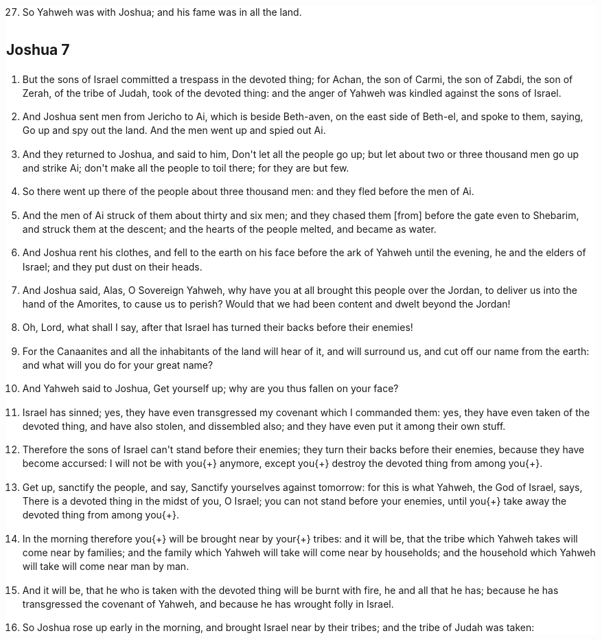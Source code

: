 27. So Yahweh was with Joshua; and his fame was in all the land.

## Joshua 7

1. But the sons of Israel committed a trespass in the devoted thing; for Achan, the son of Carmi, the son of Zabdi, the son of Zerah, of the tribe of Judah, took of the devoted thing: and the anger of Yahweh was kindled against the sons of Israel.

2. And Joshua sent men from Jericho to Ai, which is beside Beth-aven, on the east side of Beth-el, and spoke to them, saying, Go up and spy out the land. And the men went up and spied out Ai.

3. And they returned to Joshua, and said to him, Don't let all the people go up; but let about two or three thousand men go up and strike Ai; don't make all the people to toil there; for they are but few.

4. So there went up there of the people about three thousand men: and they fled before the men of Ai.

5. And the men of Ai struck of them about thirty and six men; and they chased them [from] before the gate even to Shebarim, and struck them at the descent; and the hearts of the people melted, and became as water.

6. And Joshua rent his clothes, and fell to the earth on his face before the ark of Yahweh until the evening, he and the elders of Israel; and they put dust on their heads.

7. And Joshua said, Alas, O Sovereign Yahweh, why have you at all brought this people over the Jordan, to deliver us into the hand of the Amorites, to cause us to perish? Would that we had been content and dwelt beyond the Jordan!

8. Oh, Lord, what shall I say, after that Israel has turned their backs before their enemies!

9. For the Canaanites and all the inhabitants of the land will hear of it, and will surround us, and cut off our name from the earth: and what will you do for your great name?

10. And Yahweh said to Joshua, Get yourself up; why are you thus fallen on your face?

11. Israel has sinned; yes, they have even transgressed my covenant which I commanded them: yes, they have even taken of the devoted thing, and have also stolen, and dissembled also; and they have even put it among their own stuff.

12. Therefore the sons of Israel can't stand before their enemies; they turn their backs before their enemies, because they have become accursed: I will not be with you{+} anymore, except you{+} destroy the devoted thing from among you{+}.

13. Get up, sanctify the people, and say, Sanctify yourselves against tomorrow: for this is what Yahweh, the God of Israel, says, There is a devoted thing in the midst of you, O Israel; you can not stand before your enemies, until you{+} take away the devoted thing from among you{+}.

14. In the morning therefore you{+} will be brought near by your{+} tribes: and it will be, that the tribe which Yahweh takes will come near by families; and the family which Yahweh will take will come near by households; and the household which Yahweh will take will come near man by man.

15. And it will be, that he who is taken with the devoted thing will be burnt with fire, he and all that he has; because he has transgressed the covenant of Yahweh, and because he has wrought folly in Israel.

16. So Joshua rose up early in the morning, and brought Israel near by their tribes; and the tribe of Judah was taken:
